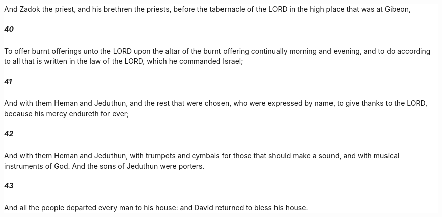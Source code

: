 And Zadok the priest, and his brethren the priests, before the tabernacle of the LORD in the high place that was at Gibeon,

##### 40

To offer burnt offerings unto the LORD upon the altar of the burnt offering continually morning and evening, and to do according to all that is written in the law of the LORD, which he commanded Israel;

##### 41

And with them Heman and Jeduthun, and the rest that were chosen, who were expressed by name, to give thanks to the LORD, because his mercy endureth for ever;

##### 42

And with them Heman and Jeduthun, with trumpets and cymbals for those that should make a sound, and with musical instruments of God. And the sons of Jeduthun were porters.

##### 43

And all the people departed every man to his house: and David returned to bless his house.
